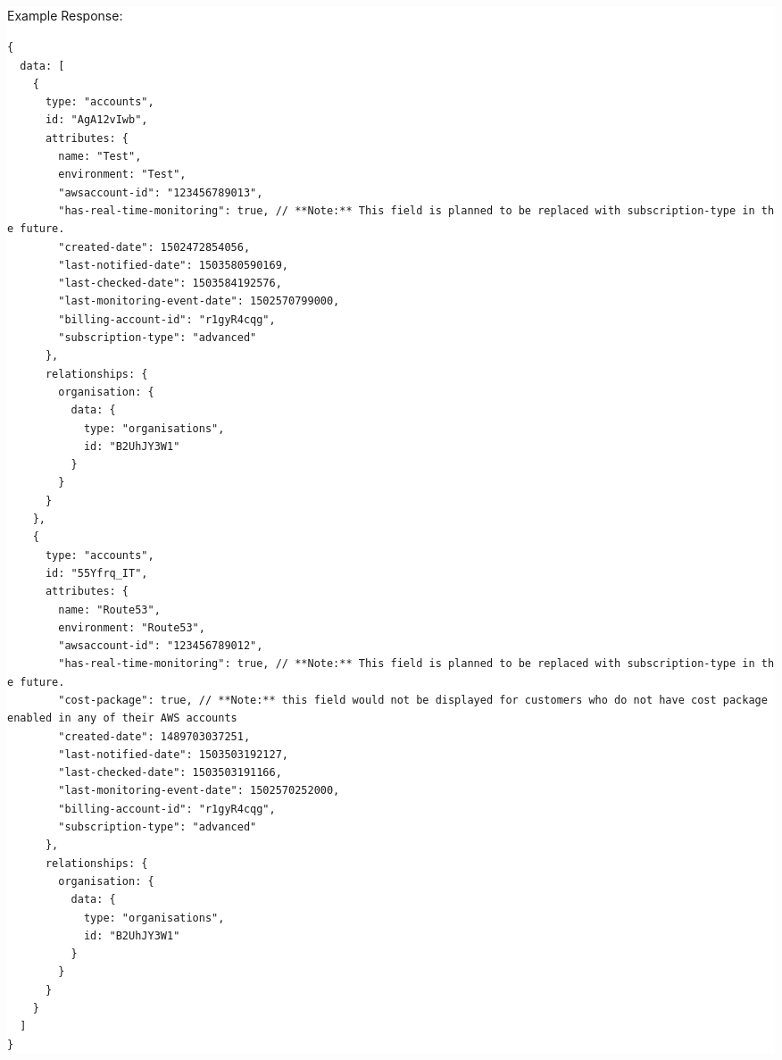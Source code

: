 Example Response:

```json5
{
  data: [
    {
      type: "accounts",
      id: "AgA12vIwb",
      attributes: {
        name: "Test",
        environment: "Test",
        "awsaccount-id": "123456789013",
        "has-real-time-monitoring": true, // **Note:** This field is planned to be replaced with subscription-type in the future.
        "created-date": 1502472854056,
        "last-notified-date": 1503580590169,
        "last-checked-date": 1503584192576,
        "last-monitoring-event-date": 1502570799000,
        "billing-account-id": "r1gyR4cqg",
        "subscription-type": "advanced"
      },
      relationships: {
        organisation: {
          data: {
            type: "organisations",
            id: "B2UhJY3W1"
          }
        }
      }
    },
    {
      type: "accounts",
      id: "55Yfrq_IT",
      attributes: {
        name: "Route53",
        environment: "Route53",
        "awsaccount-id": "123456789012",
        "has-real-time-monitoring": true, // **Note:** This field is planned to be replaced with subscription-type in the future.
        "cost-package": true, // **Note:** this field would not be displayed for customers who do not have cost package enabled in any of their AWS accounts
        "created-date": 1489703037251,
        "last-notified-date": 1503503192127,
        "last-checked-date": 1503503191166,
        "last-monitoring-event-date": 1502570252000,
        "billing-account-id": "r1gyR4cqg",
        "subscription-type": "advanced"
      },
      relationships: {
        organisation: {
          data: {
            type: "organisations",
            id: "B2UhJY3W1"
          }
        }
      }
    }
  ]
}
```
